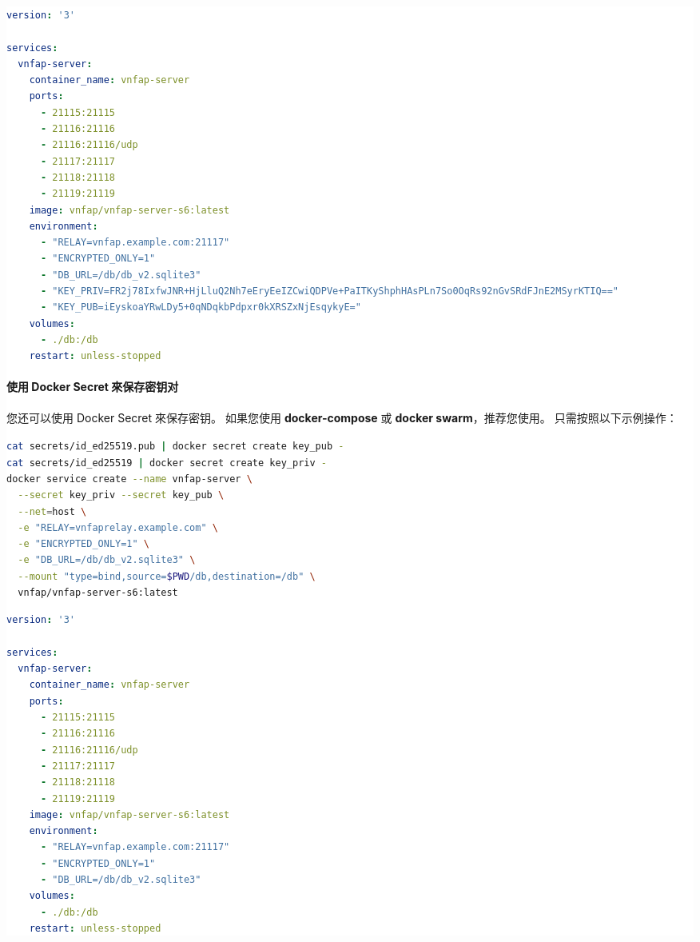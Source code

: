 ```yaml
version: '3'

services:
  vnfap-server:
    container_name: vnfap-server
    ports:
      - 21115:21115
      - 21116:21116
      - 21116:21116/udp
      - 21117:21117
      - 21118:21118
      - 21119:21119
    image: vnfap/vnfap-server-s6:latest
    environment:
      - "RELAY=vnfap.example.com:21117"
      - "ENCRYPTED_ONLY=1"
      - "DB_URL=/db/db_v2.sqlite3"
      - "KEY_PRIV=FR2j78IxfwJNR+HjLluQ2Nh7eEryEeIZCwiQDPVe+PaITKyShphHAsPLn7So0OqRs92nGvSRdFJnE2MSyrKTIQ=="
      - "KEY_PUB=iEyskoaYRwLDy5+0qNDqkbPdpxr0kXRSZxNjEsqykyE="
    volumes:
      - ./db:/db
    restart: unless-stopped
```

#### 使用 Docker Secret 來保存密钥对

您还可以使用 Docker Secret 來保存密钥。
如果您使用 **docker-compose** 或 **docker swarm**，推荐您使用。
只需按照以下示例操作：

```bash
cat secrets/id_ed25519.pub | docker secret create key_pub -
cat secrets/id_ed25519 | docker secret create key_priv -
docker service create --name vnfap-server \
  --secret key_priv --secret key_pub \
  --net=host \
  -e "RELAY=vnfaprelay.example.com" \
  -e "ENCRYPTED_ONLY=1" \
  -e "DB_URL=/db/db_v2.sqlite3" \
  --mount "type=bind,source=$PWD/db,destination=/db" \
  vnfap/vnfap-server-s6:latest
```

```yaml
version: '3'

services:
  vnfap-server:
    container_name: vnfap-server
    ports:
      - 21115:21115
      - 21116:21116
      - 21116:21116/udp
      - 21117:21117
      - 21118:21118
      - 21119:21119
    image: vnfap/vnfap-server-s6:latest
    environment:
      - "RELAY=vnfap.example.com:21117"
      - "ENCRYPTED_ONLY=1"
      - "DB_URL=/db/db_v2.sqlite3"
    volumes:
      - ./db:/db
    restart: unless-stopped
```